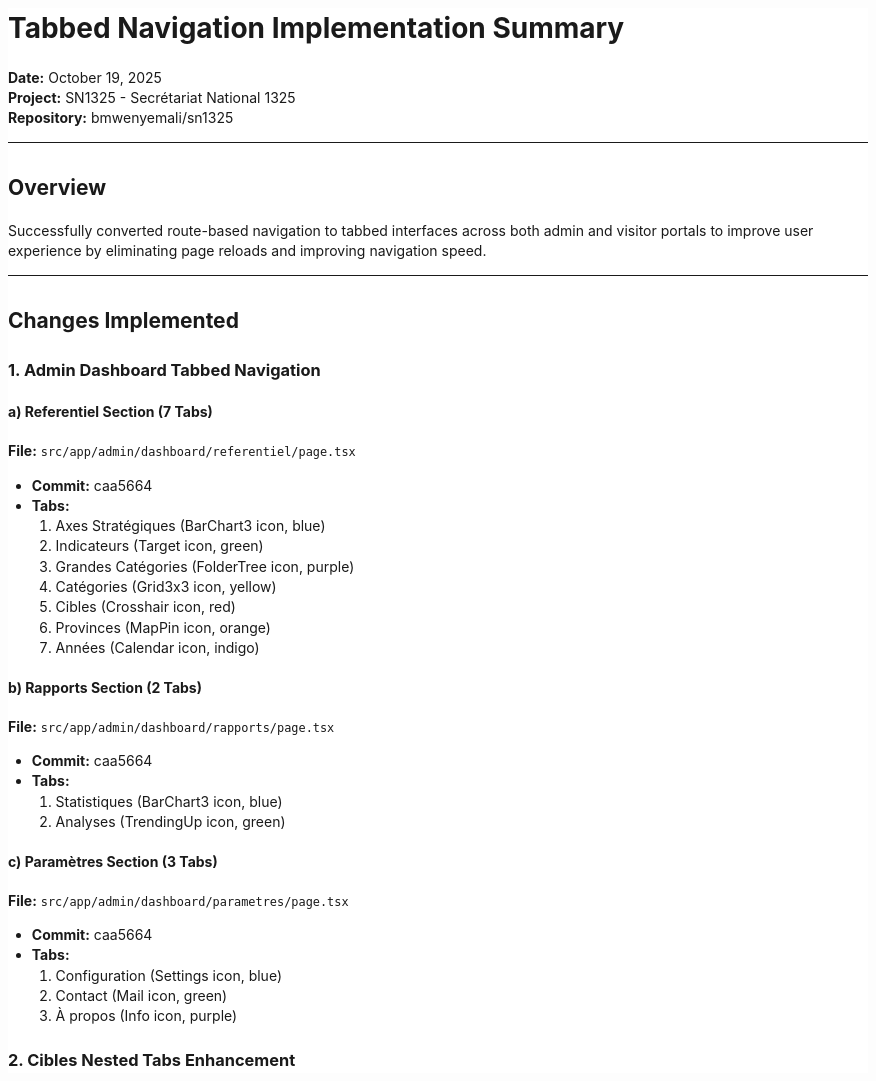 # Tabbed Navigation Implementation Summary

**Date:** October 19, 2025  
**Project:** SN1325 - Secrétariat National 1325  
**Repository:** bmwenyemali/sn1325

---

## Overview

Successfully converted route-based navigation to tabbed interfaces across both admin and visitor portals to improve user experience by eliminating page reloads and improving navigation speed.

---

## Changes Implemented

### 1. Admin Dashboard Tabbed Navigation

#### a) Referentiel Section (7 Tabs)

**File:** `src/app/admin/dashboard/referentiel/page.tsx`

- **Commit:** caa5664
- **Tabs:**
  1. Axes Stratégiques (BarChart3 icon, blue)
  2. Indicateurs (Target icon, green)
  3. Grandes Catégories (FolderTree icon, purple)
  4. Catégories (Grid3x3 icon, yellow)
  5. Cibles (Crosshair icon, red)
  6. Provinces (MapPin icon, orange)
  7. Années (Calendar icon, indigo)

#### b) Rapports Section (2 Tabs)

**File:** `src/app/admin/dashboard/rapports/page.tsx`

- **Commit:** caa5664
- **Tabs:**
  1. Statistiques (BarChart3 icon, blue)
  2. Analyses (TrendingUp icon, green)

#### c) Paramètres Section (3 Tabs)

**File:** `src/app/admin/dashboard/parametres/page.tsx`

- **Commit:** caa5664
- **Tabs:**
  1. Configuration (Settings icon, blue)
  2. Contact (Mail icon, green)
  3. À propos (Info icon, purple)

### 2. Cibles Nested Tabs Enhancement
